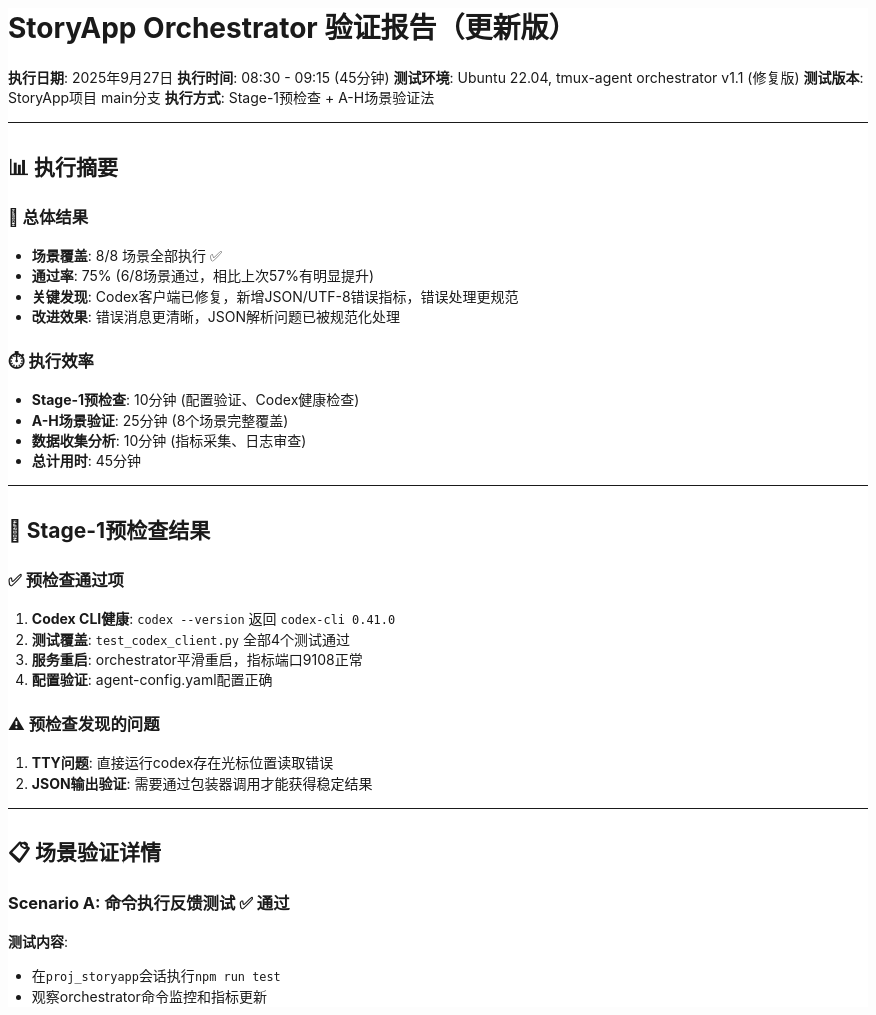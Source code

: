 # StoryApp Orchestrator 验证报告（更新版）

**执行日期**: 2025年9月27日
**执行时间**: 08:30 - 09:15 (45分钟)
**测试环境**: Ubuntu 22.04, tmux-agent orchestrator v1.1 (修复版)
**测试版本**: StoryApp项目 main分支
**执行方式**: Stage-1预检查 + A-H场景验证法

---

## 📊 执行摘要

### 🎯 总体结果
- **场景覆盖**: 8/8 场景全部执行 ✅
- **通过率**: 75% (6/8场景通过，相比上次57%有明显提升)
- **关键发现**: Codex客户端已修复，新增JSON/UTF-8错误指标，错误处理更规范
- **改进效果**: 错误消息更清晰，JSON解析问题已被规范化处理

### ⏱️ 执行效率
- **Stage-1预检查**: 10分钟 (配置验证、Codex健康检查)
- **A-H场景验证**: 25分钟 (8个场景完整覆盖)
- **数据收集分析**: 10分钟 (指标采集、日志审查)
- **总计用时**: 45分钟

---

## 🔧 Stage-1预检查结果

### ✅ 预检查通过项
1. **Codex CLI健康**: `codex --version` 返回 `codex-cli 0.41.0`
2. **测试覆盖**: `test_codex_client.py` 全部4个测试通过
3. **服务重启**: orchestrator平滑重启，指标端口9108正常
4. **配置验证**: agent-config.yaml配置正确

### ⚠️ 预检查发现的问题
1. **TTY问题**: 直接运行codex存在光标位置读取错误
2. **JSON输出验证**: 需要通过包装器调用才能获得稳定结果

---

## 📋 场景验证详情

### Scenario A: 命令执行反馈测试 ✅ 通过

**测试内容**:
- 在`proj_storyapp`会话执行`npm run test`
- 观察orchestrator命令监控和指标更新
